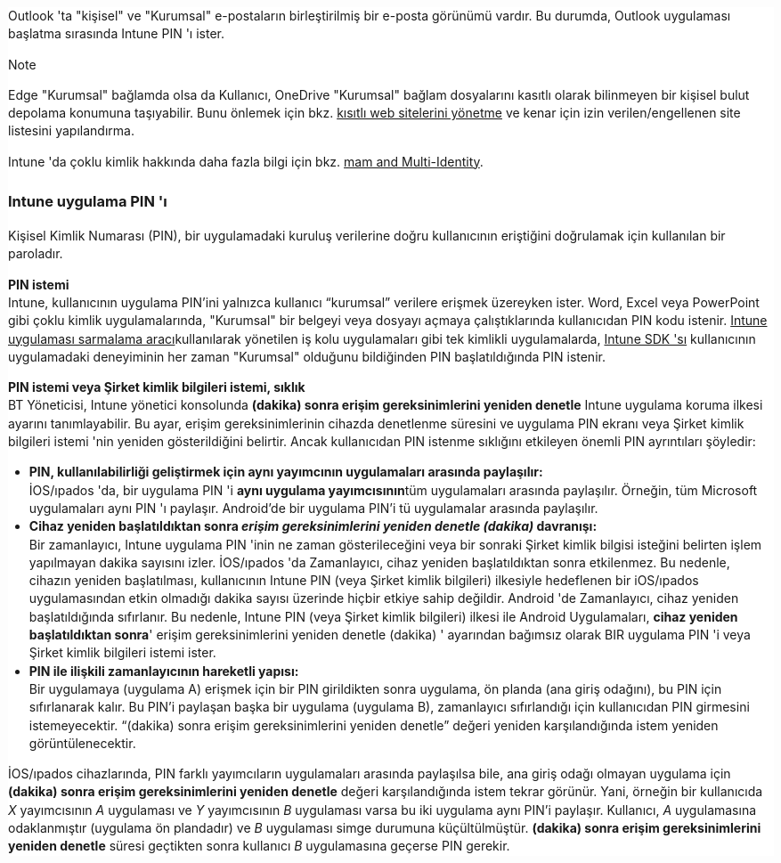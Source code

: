 Outlook 'ta "kişisel" ve "Kurumsal" e-postaların birleştirilmiş bir e-posta görünümü vardır. Bu durumda, Outlook uygulaması başlatma sırasında Intune PIN 'ı ister.

  >[!NOTE]
  > Edge "Kurumsal" bağlamda olsa da Kullanıcı, OneDrive "Kurumsal" bağlam dosyalarını kasıtlı olarak bilinmeyen bir kişisel bulut depolama konumuna taşıyabilir. Bunu önlemek için bkz. [kısıtlı web sitelerini yönetme](manage-microsoft-edge.md#manage-restricted-web-sites) ve kenar için izin verilen/engellenen site listesini yapılandırma.

Intune 'da çoklu kimlik hakkında daha fazla bilgi için bkz. [mam and Multi-Identity](apps-supported-intune-apps.md).

### <a name="intune-app-pin"></a>Intune uygulama PIN 'ı

Kişisel Kimlik Numarası (PIN), bir uygulamadaki kuruluş verilerine doğru kullanıcının eriştiğini doğrulamak için kullanılan bir paroladır.

**PIN istemi**<br>
Intune, kullanıcının uygulama PIN’ini yalnızca kullanıcı “kurumsal” verilere erişmek üzereyken ister. Word, Excel veya PowerPoint gibi çoklu kimlik uygulamalarında, "Kurumsal" bir belgeyi veya dosyayı açmaya çalıştıklarında kullanıcıdan PIN kodu istenir. [Intune uygulaması sarmalama aracı](../developer/apps-prepare-mobile-application-management.md)kullanılarak yönetilen iş kolu uygulamaları gibi tek kimlikli uygulamalarda, [Intune SDK 'sı](../developer/app-sdk.md) kullanıcının uygulamadaki deneyiminin her zaman "Kurumsal" olduğunu bildiğinden PIN başlatıldığında PIN istenir.

**PIN istemi veya Şirket kimlik bilgileri istemi, sıklık**<br>
BT Yöneticisi, Intune yönetici konsolunda **(dakika) sonra erişim gereksinimlerini yeniden denetle** Intune uygulama koruma ilkesi ayarını tanımlayabilir. Bu ayar, erişim gereksinimlerinin cihazda denetlenme süresini ve uygulama PIN ekranı veya Şirket kimlik bilgileri istemi 'nin yeniden gösterildiğini belirtir. Ancak kullanıcıdan PIN istenme sıklığını etkileyen önemli PIN ayrıntıları şöyledir:

- **PIN, kullanılabilirliği geliştirmek için aynı yayımcının uygulamaları arasında paylaşılır:**<br> İOS/ıpados 'da, bir uygulama PIN 'i **aynı uygulama yayımcısının**tüm uygulamaları arasında paylaşılır. Örneğin, tüm Microsoft uygulamaları aynı PIN 'ı paylaşır. Android’de bir uygulama PIN’i tü uygulamalar arasında paylaşılır.
- **Cihaz yeniden başlatıldıktan sonra *erişim gereksinimlerini yeniden denetle (dakika)* davranışı:**<br> Bir zamanlayıcı, Intune uygulama PIN 'inin ne zaman gösterileceğini veya bir sonraki Şirket kimlik bilgisi isteğini belirten işlem yapılmayan dakika sayısını izler. İOS/ıpados 'da Zamanlayıcı, cihaz yeniden başlatıldıktan sonra etkilenmez. Bu nedenle, cihazın yeniden başlatılması, kullanıcının Intune PIN (veya Şirket kimlik bilgileri) ilkesiyle hedeflenen bir iOS/ıpados uygulamasından etkin olmadığı dakika sayısı üzerinde hiçbir etkiye sahip değildir. Android 'de Zamanlayıcı, cihaz yeniden başlatıldığında sıfırlanır. Bu nedenle, Intune PIN (veya Şirket kimlik bilgileri) ilkesi ile Android Uygulamaları, **cihaz yeniden başlatıldıktan sonra**' erişim gereksinimlerini yeniden denetle (dakika) ' ayarından bağımsız olarak BIR uygulama PIN 'i veya Şirket kimlik bilgileri istemi ister.  
- **PIN ile ilişkili zamanlayıcının hareketli yapısı:**<br> Bir uygulamaya (uygulama A) erişmek için bir PIN girildikten sonra uygulama, ön planda (ana giriş odağını), bu PIN için sıfırlanarak kalır. Bu PIN’i paylaşan başka bir uygulama (uygulama B), zamanlayıcı sıfırlandığı için kullanıcıdan PIN girmesini istemeyecektir. “(dakika) sonra erişim gereksinimlerini yeniden denetle” değeri yeniden karşılandığında istem yeniden görüntülenecektir.

İOS/ıpados cihazlarında, PIN farklı yayımcıların uygulamaları arasında paylaşılsa bile, ana giriş odağı olmayan uygulama için **(dakika) sonra erişim gereksinimlerini yeniden denetle** değeri karşılandığında istem tekrar görünür. Yani, örneğin bir kullanıcıda _X_ yayımcısının _A_ uygulaması ve _Y_ yayımcısının _B_ uygulaması varsa bu iki uygulama aynı PIN’i paylaşır. Kullanıcı, _A_ uygulamasına odaklanmıştır (uygulama ön plandadır) ve _B_ uygulaması simge durumuna küçültülmüştür. **(dakika) sonra erişim gereksinimlerini yeniden denetle** süresi geçtikten sonra kullanıcı _B_ uygulamasına geçerse PIN gerekir.
